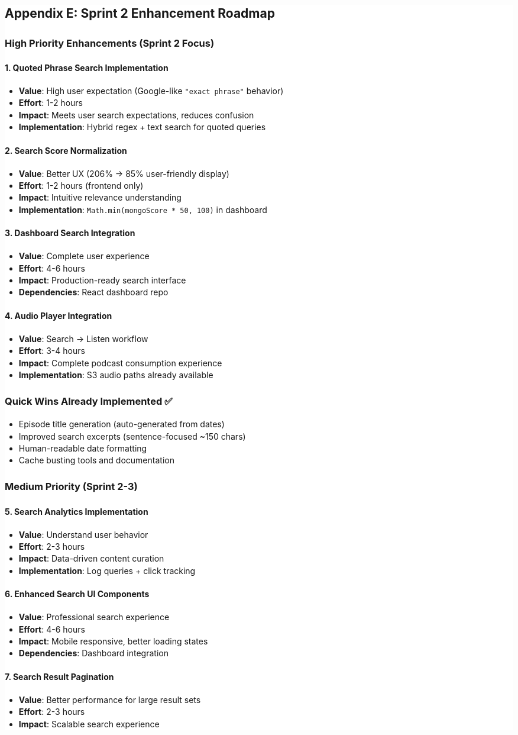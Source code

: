 
## Appendix E: Sprint 2 Enhancement Roadmap

### **High Priority Enhancements (Sprint 2 Focus)**

#### 1. **Quoted Phrase Search Implementation** 
- **Value**: High user expectation (Google-like `"exact phrase"` behavior)
- **Effort**: 1-2 hours 
- **Impact**: Meets user search expectations, reduces confusion
- **Implementation**: Hybrid regex + text search for quoted queries

#### 2. **Search Score Normalization**
- **Value**: Better UX (206% → 85% user-friendly display)  
- **Effort**: 1-2 hours (frontend only)
- **Impact**: Intuitive relevance understanding
- **Implementation**: `Math.min(mongoScore * 50, 100)` in dashboard

#### 3. **Dashboard Search Integration**
- **Value**: Complete user experience
- **Effort**: 4-6 hours
- **Impact**: Production-ready search interface
- **Dependencies**: React dashboard repo

#### 4. **Audio Player Integration**  
- **Value**: Search → Listen workflow
- **Effort**: 3-4 hours
- **Impact**: Complete podcast consumption experience
- **Implementation**: S3 audio paths already available

### **Quick Wins Already Implemented** ✅
- Episode title generation (auto-generated from dates)
- Improved search excerpts (sentence-focused ~150 chars)  
- Human-readable date formatting
- Cache busting tools and documentation

### **Medium Priority (Sprint 2-3)**

#### 5. **Search Analytics Implementation**
- **Value**: Understand user behavior
- **Effort**: 2-3 hours
- **Impact**: Data-driven content curation
- **Implementation**: Log queries + click tracking

#### 6. **Enhanced Search UI Components** 
- **Value**: Professional search experience
- **Effort**: 4-6 hours
- **Impact**: Mobile responsive, better loading states
- **Dependencies**: Dashboard integration

#### 7. **Search Result Pagination**
- **Value**: Better performance for large result sets
- **Effort**: 2-3 hours  
- **Impact**: Scalable search experience
